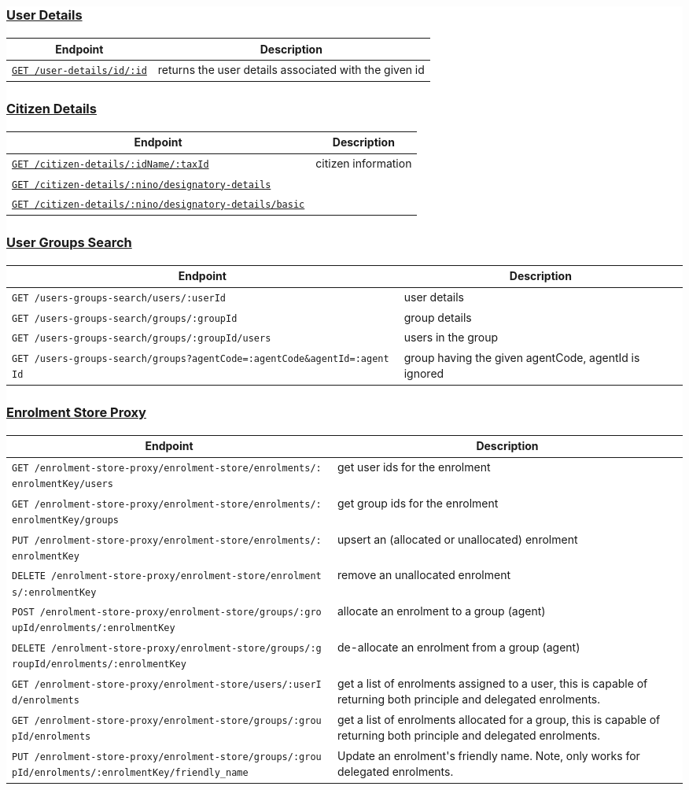 ### [User Details](https://github.com/hmrc/user-details) <a name="stubbed_api_user_details"></a>

Endpoint | Description
---|---
[`GET /user-details/id/:id`](https://github.com/hmrc/user-details#get-user-detailsidid) | returns the user details associated with the given id

### [Citizen Details](https://github.com/hmrc/citizen-details) <a name="stubbed_api_citizen_details"></a>

Endpoint | Description
---|---
[`GET /citizen-details/:idName/:taxId`](https://github.com/hmrc/citizen-details#get-citizen-detailsidnametaxid) | citizen information
[`GET /citizen-details/:nino/designatory-details`](https://github.com/hmrc/citizen-details#get-citizen-detailsninodesignatory-details)| 
[`GET /citizen-details/:nino/designatory-details/basic`](https://github.com/hmrc/citizen-details#get-citizen-detailsninodesignatory-detailsbasic)| 

### [User Groups Search](https://github.com/hmrc/users-groups-search) <a name="stubbed_api_users_groups_search"></a>

Endpoint | Description
---|---
`GET /users-groups-search/users/:userId` | user details
`GET /users-groups-search/groups/:groupId` | group details
`GET /users-groups-search/groups/:groupId/users` | users in the group
`GET /users-groups-search/groups?agentCode=:agentCode&agentId=:agentId` | group having the given agentCode, agentId is ignored

### [Enrolment Store Proxy](https://github.com/hmrc/enrolment-store-proxy) <a name="stubbed_api_enrolment_store_proxy"></a>

Endpoint | Description
---|---
`GET /enrolment-store-proxy/enrolment-store/enrolments/:enrolmentKey/users` | get user ids for the enrolment
`GET /enrolment-store-proxy/enrolment-store/enrolments/:enrolmentKey/groups` | get group ids for the enrolment
`PUT /enrolment-store-proxy/enrolment-store/enrolments/:enrolmentKey` | upsert an (allocated or unallocated) enrolment
`DELETE /enrolment-store-proxy/enrolment-store/enrolments/:enrolmentKey` | remove an unallocated enrolment
`POST /enrolment-store-proxy/enrolment-store/groups/:groupId/enrolments/:enrolmentKey` | allocate an enrolment to a group (agent)
`DELETE /enrolment-store-proxy/enrolment-store/groups/:groupId/enrolments/:enrolmentKey` | de-allocate an enrolment from a group (agent)
`GET /enrolment-store-proxy/enrolment-store/users/:userId/enrolments` | get a list of enrolments assigned to a user, this is capable of returning both principle and delegated enrolments.
`GET /enrolment-store-proxy/enrolment-store/groups/:groupId/enrolments` | get a list of enrolments allocated for a group, this is capable of returning both principle and delegated enrolments.
`PUT /enrolment-store-proxy/enrolment-store/groups/:groupId/enrolments/:enrolmentKey/friendly_name` | Update an enrolment's friendly name. Note, only works for delegated enrolments.
